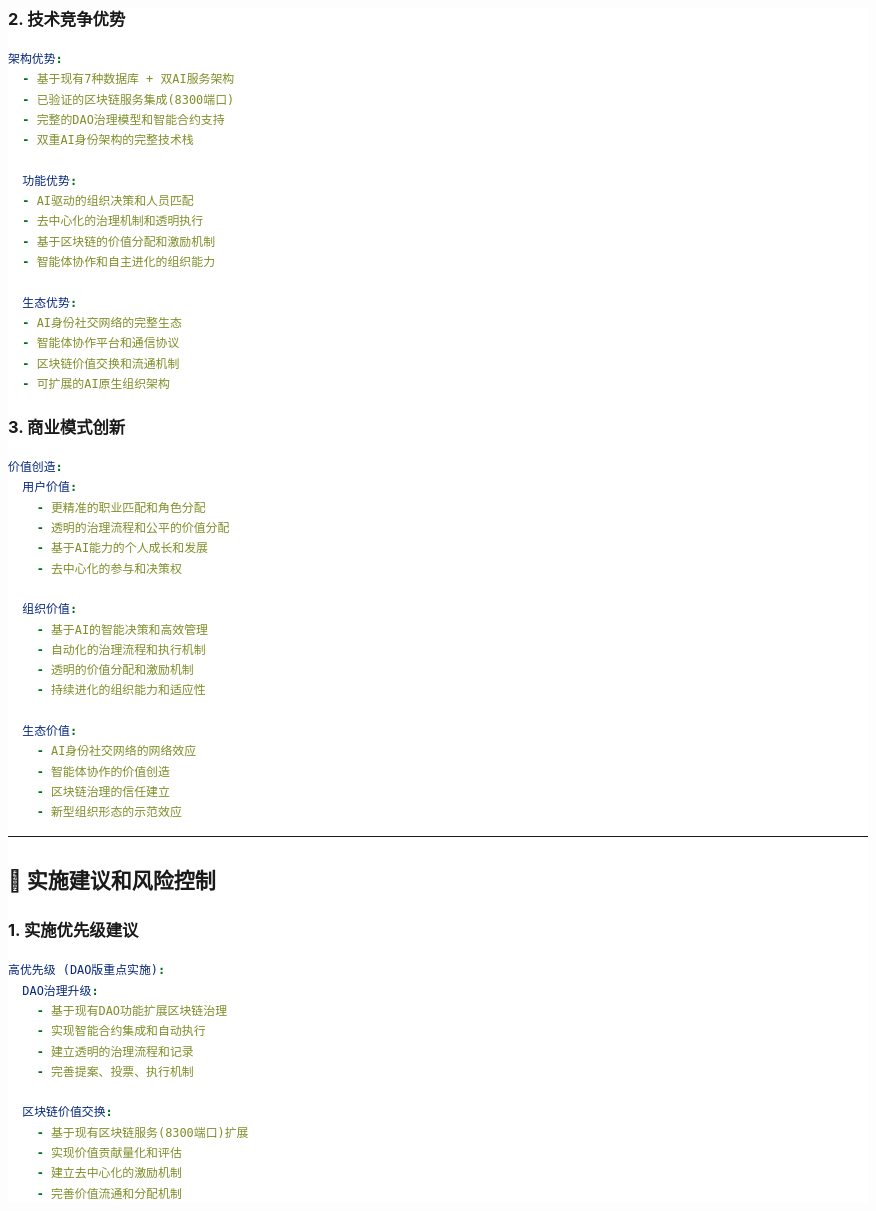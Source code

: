 ### **2. 技术竞争优势**

```yaml
架构优势:
  - 基于现有7种数据库 + 双AI服务架构
  - 已验证的区块链服务集成(8300端口)
  - 完整的DAO治理模型和智能合约支持
  - 双重AI身份架构的完整技术栈
  
  功能优势:
  - AI驱动的组织决策和人员匹配
  - 去中心化的治理机制和透明执行
  - 基于区块链的价值分配和激励机制
  - 智能体协作和自主进化的组织能力
  
  生态优势:
  - AI身份社交网络的完整生态
  - 智能体协作平台和通信协议
  - 区块链价值交换和流通机制
  - 可扩展的AI原生组织架构
```

### **3. 商业模式创新**

```yaml
价值创造:
  用户价值:
    - 更精准的职业匹配和角色分配
    - 透明的治理流程和公平的价值分配
    - 基于AI能力的个人成长和发展
    - 去中心化的参与和决策权
    
  组织价值:
    - 基于AI的智能决策和高效管理
    - 自动化的治理流程和执行机制
    - 透明的价值分配和激励机制
    - 持续进化的组织能力和适应性
    
  生态价值:
    - AI身份社交网络的网络效应
    - 智能体协作的价值创造
    - 区块链治理的信任建立
    - 新型组织形态的示范效应
```

---

## 🎯 **实施建议和风险控制**

### **1. 实施优先级建议**

```yaml
高优先级 (DAO版重点实施):
  DAO治理升级:
    - 基于现有DAO功能扩展区块链治理
    - 实现智能合约集成和自动执行
    - 建立透明的治理流程和记录
    - 完善提案、投票、执行机制
  
  区块链价值交换:
    - 基于现有区块链服务(8300端口)扩展
    - 实现价值贡献量化和评估
    - 建立去中心化的激励机制
    - 完善价值流通和分配机制
```